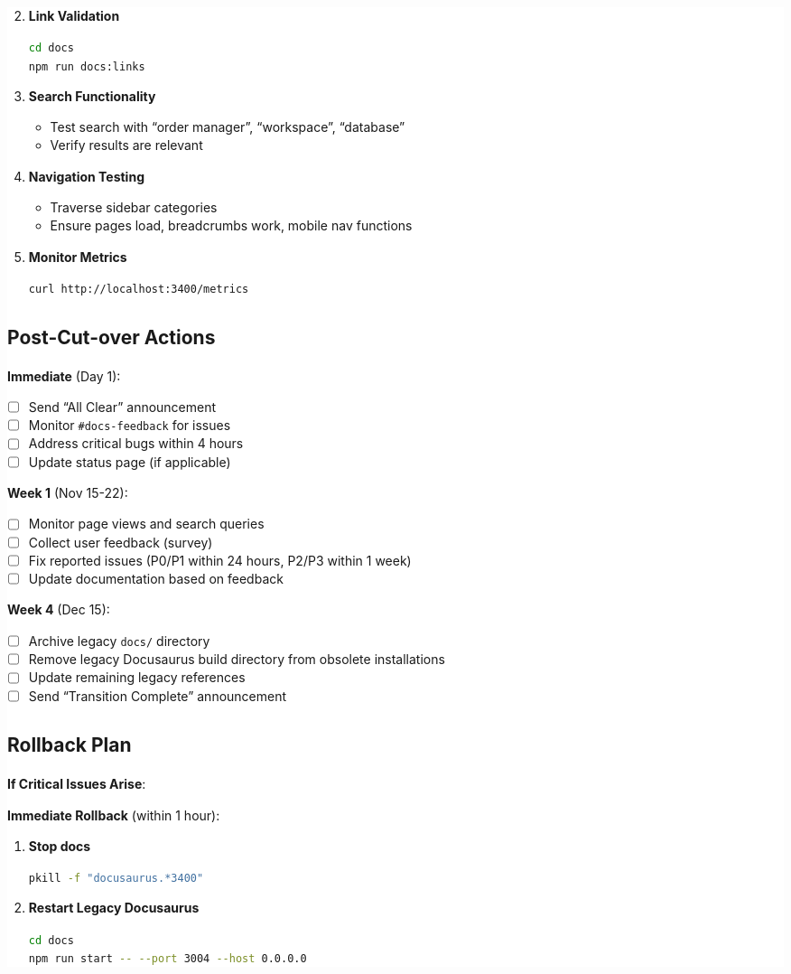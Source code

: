 2. **Link Validation**

   ```bash
   cd docs
   npm run docs:links
   ```

3. **Search Functionality**
   - Test search with “order manager”, “workspace”, “database”
   - Verify results are relevant

4. **Navigation Testing**
   - Traverse sidebar categories
   - Ensure pages load, breadcrumbs work, mobile nav functions

5. **Monitor Metrics**

   ```bash
   curl http://localhost:3400/metrics
   ```

## Post-Cut-over Actions

**Immediate** (Day 1):
- [ ] Send “All Clear” announcement
- [ ] Monitor `#docs-feedback` for issues
- [ ] Address critical bugs within 4 hours
- [ ] Update status page (if applicable)

**Week 1** (Nov 15-22):
- [ ] Monitor page views and search queries
- [ ] Collect user feedback (survey)
- [ ] Fix reported issues (P0/P1 within 24 hours, P2/P3 within 1 week)
- [ ] Update documentation based on feedback

**Week 4** (Dec 15):
- [ ] Archive legacy `docs/` directory
- [ ] Remove legacy Docusaurus build directory from obsolete installations
- [ ] Update remaining legacy references
- [ ] Send “Transition Complete” announcement

## Rollback Plan

**If Critical Issues Arise**:

**Immediate Rollback** (within 1 hour):

1. **Stop docs**

   ```bash
   pkill -f "docusaurus.*3400"
   ```

2. **Restart Legacy Docusaurus**

   ```bash
   cd docs
   npm run start -- --port 3004 --host 0.0.0.0
   ```
